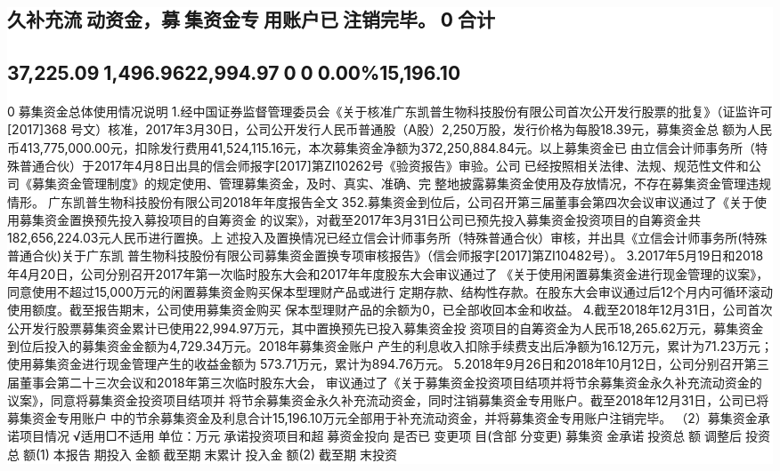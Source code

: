 久补充流
动资金，募
集资金专
用账户已
注销完毕。
0
合计
--
37,225.09
1,496.9622,994.97
0
0
0.00%15,196.10
--
0
募集资金总体使用情况说明
1.经中国证券监督管理委员会《关于核准广东凯普生物科技股份有限公司首次公开发行股票的批复》（证监许可[2017]368
号文）核准，2017年3月30日，公司公开发行人民币普通股（A股）2,250万股，发行价格为每股18.39元，募集资金总
额为人民币413,775,000.00元，扣除发行费用41,524,115.16元，本次募集资金净额为372,250,884.84元。以上募集资金已
由立信会计师事务所（特殊普通合伙）于2017年4月8日出具的信会师报字[2017]第ZI10262号《验资报告》审验。公司
已经按照相关法律、法规、规范性文件和公司《募集资金管理制度》的规定使用、管理募集资金，及时、真实、准确、完
整地披露募集资金使用及存放情况，不存在募集资金管理违规情形。
广东凯普生物科技股份有限公司2018年年度报告全文
352.募集资金到位后，公司召开第三届董事会第四次会议审议通过了《关于使用募集资金置换预先投入募投项目的自筹资金
的议案》，对截至2017年3月31日公司已预先投入募集资金投资项目的自筹资金共182,656,224.03元人民币进行置换。上
述投入及置换情况已经立信会计师事务所（特殊普通合伙）审核，并出具《立信会计师事务所(特殊普通合伙)关于广东凯
普生物科技股份有限公司募集资金置换专项审核报告》（信会师报字[2017]第ZI10482号）。
3.2017年5月19日和2018年4月20日，公司分别召开2017年第一次临时股东大会和2017年年度股东大会审议通过了
《关于使用闲置募集资金进行现金管理的议案》，同意使用不超过15,000万元的闲置募集资金购买保本型理财产品或进行
定期存款、结构性存款。在股东大会审议通过后12个月内可循环滚动使用额度。截至报告期末，公司使用募集资金购买
保本型理财产品的余额为0，已全部收回本金和收益。
4.截至2018年12月31日，公司首次公开发行股票募集资金累计已使用22,994.97万元，其中置换预先已投入募集资金投
资项目的自筹资金为人民币18,265.62万元，募集资金到位后投入的募集资金金额为4,729.34万元。2018年募集资金账户
产生的利息收入扣除手续费支出后净额为16.12万元，累计为71.23万元；使用募集资金进行现金管理产生的收益金额为
573.71万元，累计为894.76万元。
5.2018年9月26日和2018年10月12日，公司分别召开第三届董事会第二十三次会议和2018年第三次临时股东大会，
审议通过了《关于募集资金投资项目结项并将节余募集资金永久补充流动资金的议案》，同意将募集资金投资项目结项并
将节余募集资金永久补充流动资金，同时注销募集资金专用账户。截至2018年12月31日，公司已将募集资金专用账户
中的节余募集资金及利息合计15,196.10万元全部用于补充流动资金，并将募集资金专用账户注销完毕。
（2）募集资金承诺项目情况
√适用□不适用
单位：万元
承诺投资项目和超
募资金投向
是否已
变更项
目(含部
分变更)
募集资
金承诺
投资总
额
调整后
投资总
额(1)
本报告
期投入
金额
截至期
末累计
投入金
额(2)
截至期
末投资